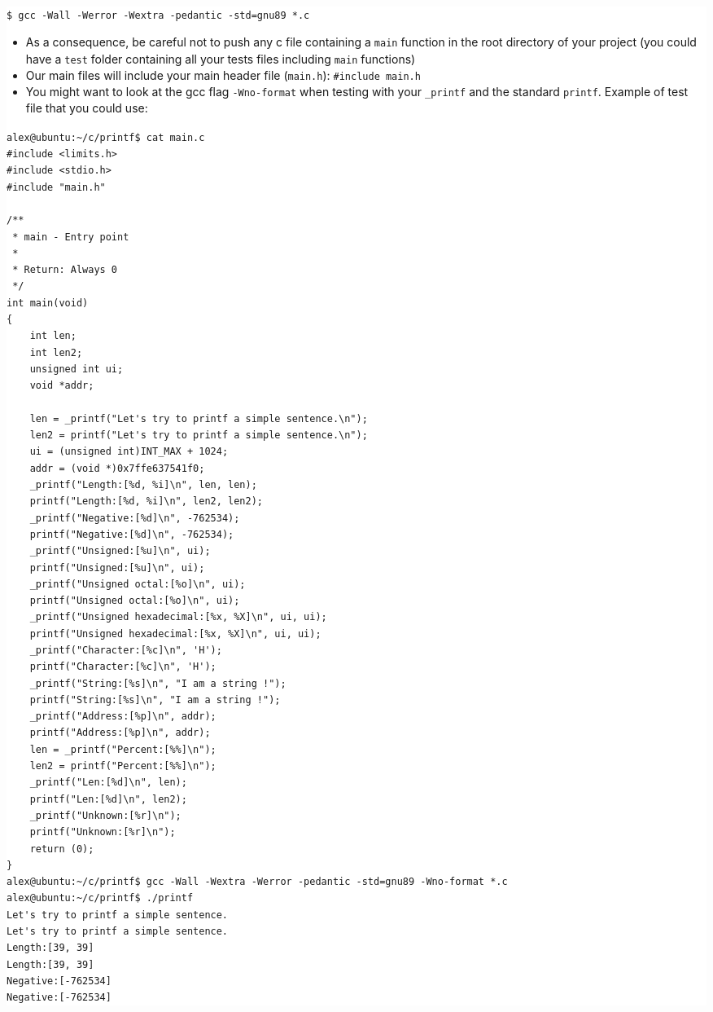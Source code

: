 ```
$ gcc -Wall -Werror -Wextra -pedantic -std=gnu89 *.c
```

- As a consequence, be careful not to push any c file containing a `main` function in the root directory of your project (you could have a `test` folder containing all your tests files including `main` functions)
- Our main files will include your main header file (`main.h`): `#include main.h`
- You might want to look at the gcc flag `-Wno-format` when testing with your `_printf` and the standard `printf`. Example of test file that you could use:

```
alex@ubuntu:~/c/printf$ cat main.c
#include <limits.h>
#include <stdio.h>
#include "main.h"

/**
 * main - Entry point
 *
 * Return: Always 0
 */
int main(void)
{
    int len;
    int len2;
    unsigned int ui;
    void *addr;

    len = _printf("Let's try to printf a simple sentence.\n");
    len2 = printf("Let's try to printf a simple sentence.\n");
    ui = (unsigned int)INT_MAX + 1024;
    addr = (void *)0x7ffe637541f0;
    _printf("Length:[%d, %i]\n", len, len);
    printf("Length:[%d, %i]\n", len2, len2);
    _printf("Negative:[%d]\n", -762534);
    printf("Negative:[%d]\n", -762534);
    _printf("Unsigned:[%u]\n", ui);
    printf("Unsigned:[%u]\n", ui);
    _printf("Unsigned octal:[%o]\n", ui);
    printf("Unsigned octal:[%o]\n", ui);
    _printf("Unsigned hexadecimal:[%x, %X]\n", ui, ui);
    printf("Unsigned hexadecimal:[%x, %X]\n", ui, ui);
    _printf("Character:[%c]\n", 'H');
    printf("Character:[%c]\n", 'H');
    _printf("String:[%s]\n", "I am a string !");
    printf("String:[%s]\n", "I am a string !");
    _printf("Address:[%p]\n", addr);
    printf("Address:[%p]\n", addr);
    len = _printf("Percent:[%%]\n");
    len2 = printf("Percent:[%%]\n");
    _printf("Len:[%d]\n", len);
    printf("Len:[%d]\n", len2);
    _printf("Unknown:[%r]\n");
    printf("Unknown:[%r]\n");
    return (0);
}
alex@ubuntu:~/c/printf$ gcc -Wall -Wextra -Werror -pedantic -std=gnu89 -Wno-format *.c
alex@ubuntu:~/c/printf$ ./printf
Let's try to printf a simple sentence.
Let's try to printf a simple sentence.
Length:[39, 39]
Length:[39, 39]
Negative:[-762534]
Negative:[-762534]
```